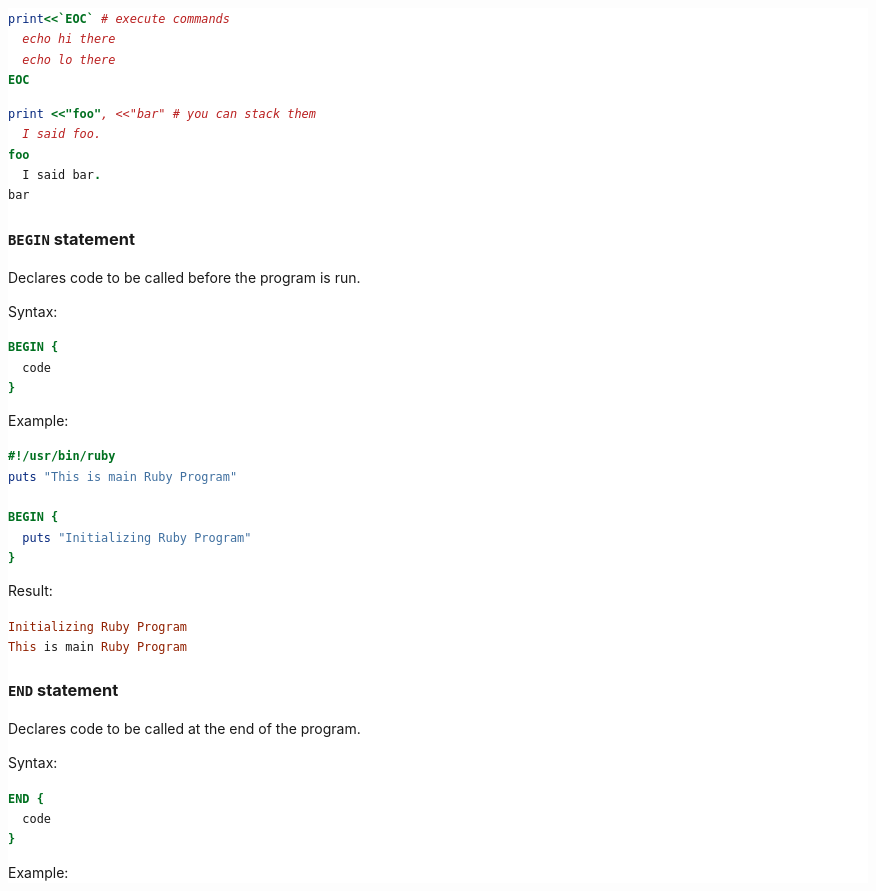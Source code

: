 ```ruby
print<<`EOC` # execute commands
  echo hi there
  echo lo there
EOC
```

```ruby
print <<"foo", <<"bar" # you can stack them
  I said foo.
foo
  I said bar.
bar
```

### `BEGIN` statement

Declares code to be called before the program is run.

Syntax:

```ruby
BEGIN {
  code
}
```

Example:

```ruby
#!/usr/bin/ruby
puts "This is main Ruby Program"

BEGIN {
  puts "Initializing Ruby Program"
}
```

Result:

```ruby
Initializing Ruby Program
This is main Ruby Program
```

### `END` statement

Declares code to be called at the end of the program.

Syntax:

```ruby
END {
  code
}
```

Example:

